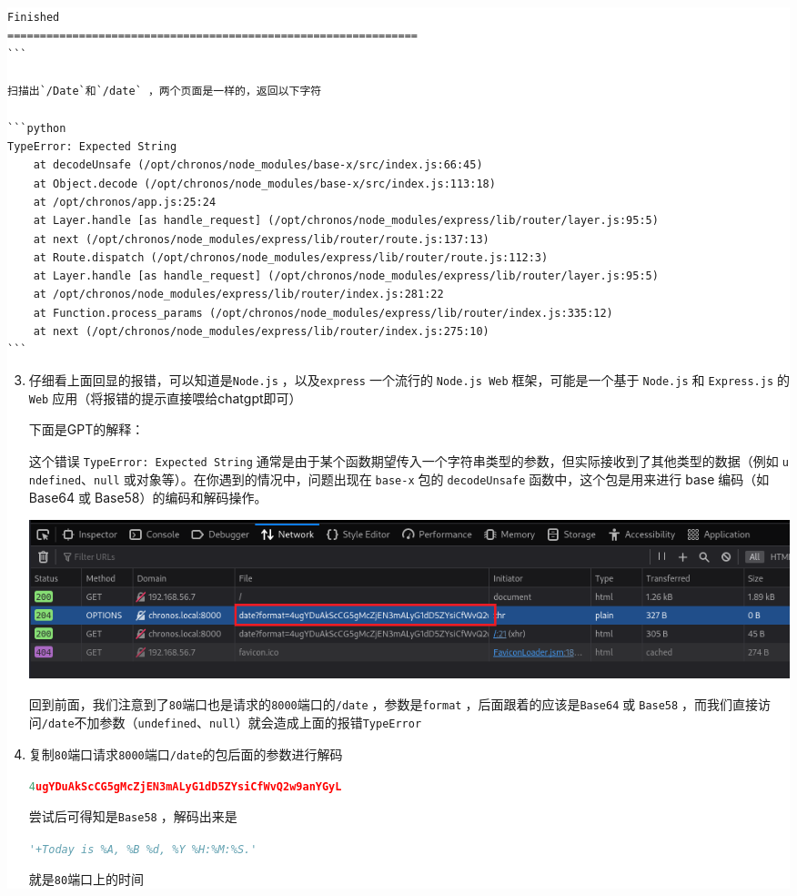     Finished
    ===============================================================
    ```
    
    扫描出`/Date`和`/date` ，两个页面是一样的，返回以下字符
    
    ```python
    TypeError: Expected String
        at decodeUnsafe (/opt/chronos/node_modules/base-x/src/index.js:66:45)
        at Object.decode (/opt/chronos/node_modules/base-x/src/index.js:113:18)
        at /opt/chronos/app.js:25:24
        at Layer.handle [as handle_request] (/opt/chronos/node_modules/express/lib/router/layer.js:95:5)
        at next (/opt/chronos/node_modules/express/lib/router/route.js:137:13)
        at Route.dispatch (/opt/chronos/node_modules/express/lib/router/route.js:112:3)
        at Layer.handle [as handle_request] (/opt/chronos/node_modules/express/lib/router/layer.js:95:5)
        at /opt/chronos/node_modules/express/lib/router/index.js:281:22
        at Function.process_params (/opt/chronos/node_modules/express/lib/router/index.js:335:12)
        at next (/opt/chronos/node_modules/express/lib/router/index.js:275:10)
    ```
    
3. 仔细看上面回显的报错，可以知道是`Node.js` ，以及`express` 一个流行的 `Node.js Web` 框架，可能是一个基于 `Node.js` 和 `Express.js` 的 `Web` 应用（将报错的提示直接喂给chatgpt即可）
    
    下面是GPT的解释：
    
    这个错误 `TypeError: Expected String` 通常是由于某个函数期望传入一个字符串类型的参数，但实际接收到了其他类型的数据（例如 `undefined`、`null` 或对象等）。在你遇到的情况中，问题出现在 `base-x` 包的 `decodeUnsafe` 函数中，这个包是用来进行 base 编码（如 Base64 或 Base58）的编码和解码操作。
    
    ![image.png](image%2096.png)
    
    回到前面，我们注意到了`80`端口也是请求的`8000`端口的`/date` ，参数是`format` ，后面跟着的应该是`Base64` 或 `Base58` ，而我们直接访问`/date`不加参数（`undefined`、`null`）就会造成上面的报错`TypeError`
    
4. 复制`80`端口请求`8000`端口`/date`的包后面的参数进行解码
    
    ```python
    4ugYDuAkScCG5gMcZjEN3mALyG1dD5ZYsiCfWvQ2w9anYGyL
    ```
    
    尝试后可得知是`Base58` ，解码出来是
    
    ```python
    '+Today is %A, %B %d, %Y %H:%M:%S.'
    ```
    
    就是`80`端口上的时间
    